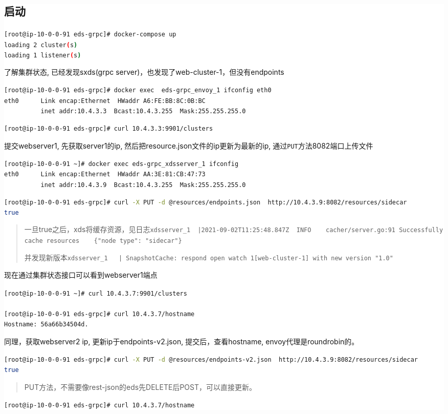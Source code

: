 ## 启动

```bash
[root@ip-10-0-0-91 eds-grpc]# docker-compose up
loading 2 cluster(s)
loading 1 listener(s)
```

了解集群状态, 已经发现sxds(grpc server)，也发现了web-cluster-1，但没有endpoints

```bash
[root@ip-10-0-0-91 eds-grpc]# docker exec  eds-grpc_envoy_1 ifconfig eth0
eth0      Link encap:Ethernet  HWaddr A6:FE:BB:8C:0B:BC  
          inet addr:10.4.3.3  Bcast:10.4.3.255  Mask:255.255.255.0
```

```bash
[root@ip-10-0-0-91 eds-grpc]# curl 10.4.3.3:9901/clusters
```

提交webserver1, 先获取server1的ip, 然后把resource.json文件的ip更新为最新的ip, 通过`PUT`方法8082端口上传文件

```bash
[root@ip-10-0-0-91 ~]# docker exec eds-grpc_xdsserver_1 ifconfig
eth0      Link encap:Ethernet  HWaddr AA:3E:81:CB:47:73  
          inet addr:10.4.3.9  Bcast:10.4.3.255  Mask:255.255.255.0
```

```bash
[root@ip-10-0-0-91 eds-grpc]# curl -X PUT -d @resources/endpoints.json  http://10.4.3.9:8082/resources/sidecar
true
```

> 一旦true之后，xds将缓存资源，见日志`xdsserver_1  |2021-09-02T11:25:48.847Z	INFO	cacher/server.go:91	Successfully cache resources	{"node type": "sidecar"}` 
>
> 并发现新版本`xdsserver_1   | SnapshotCache: respond open watch 1[web-cluster-1] with new version "1.0"`

现在通过集群状态接口可以看到webserver1端点

```bash
[root@ip-10-0-0-91 ~]# curl 10.4.3.7:9901/clusters

[root@ip-10-0-0-91 eds-grpc]# curl 10.4.3.7/hostname
Hostname: 56a66b34504d.
```

同理，获取webserver2 ip, 更新ip于endpoints-v2.json, 提交后，查看hostname, envoy代理是roundrobin的。

```bash
[root@ip-10-0-0-91 eds-grpc]# curl -X PUT -d @resources/endpoints-v2.json  http://10.4.3.9:8082/resources/sidecar
true
```

> PUT方法，不需要像rest-json的eds先DELETE后POST，可以直接更新。

```bash
[root@ip-10-0-0-91 eds-grpc]# curl 10.4.3.7/hostname
```
